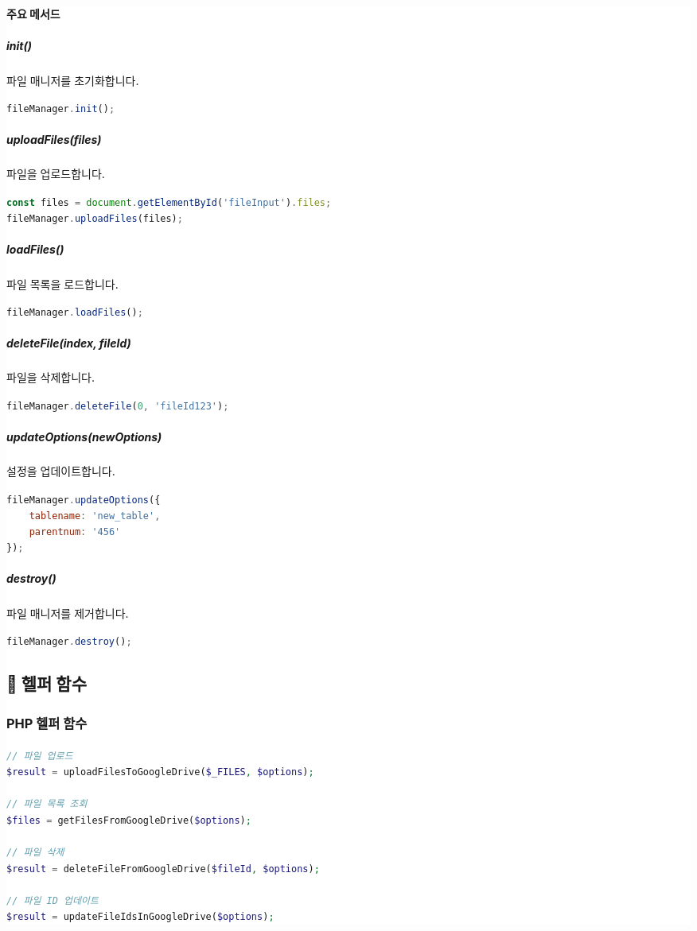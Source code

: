 #### 주요 메서드

##### init()
파일 매니저를 초기화합니다.

```javascript
fileManager.init();
```

##### uploadFiles(files)
파일을 업로드합니다.

```javascript
const files = document.getElementById('fileInput').files;
fileManager.uploadFiles(files);
```

##### loadFiles()
파일 목록을 로드합니다.

```javascript
fileManager.loadFiles();
```

##### deleteFile(index, fileId)
파일을 삭제합니다.

```javascript
fileManager.deleteFile(0, 'fileId123');
```

##### updateOptions(newOptions)
설정을 업데이트합니다.

```javascript
fileManager.updateOptions({
    tablename: 'new_table',
    parentnum: '456'
});
```

##### destroy()
파일 매니저를 제거합니다.

```javascript
fileManager.destroy();
```

## 🔧 헬퍼 함수

### PHP 헬퍼 함수

```php
// 파일 업로드
$result = uploadFilesToGoogleDrive($_FILES, $options);

// 파일 목록 조회
$files = getFilesFromGoogleDrive($options);

// 파일 삭제
$result = deleteFileFromGoogleDrive($fileId, $options);

// 파일 ID 업데이트
$result = updateFileIdsInGoogleDrive($options);
```
